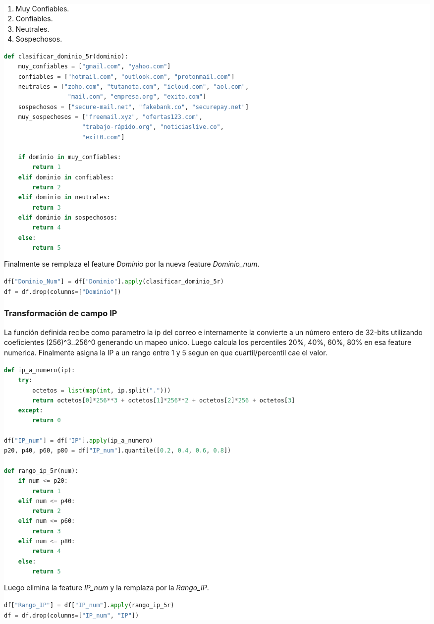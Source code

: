 1. Muy Confiables.
2. Confiables.
3. Neutrales.
4. Sospechosos.

```Python
def clasificar_dominio_5r(dominio):
    muy_confiables = ["gmail.com", "yahoo.com"]
    confiables = ["hotmail.com", "outlook.com", "protonmail.com"]
    neutrales = ["zoho.com", "tutanota.com", "icloud.com", "aol.com",
                  "mail.com", "empresa.org", "exito.com"]
    sospechosos = ["secure-mail.net", "fakebank.co", "securepay.net"]
    muy_sospechosos = ["freemail.xyz", "ofertas123.com",
                      "trabajo-rápido.org", "noticiaslive.co",
                      "exit0.com"]

    if dominio in muy_confiables:
        return 1
    elif dominio in confiables:
        return 2
    elif dominio in neutrales:
        return 3
    elif dominio in sospechosos:
        return 4
    else:
        return 5
```
Finalmente se remplaza el feature *Dominio* por la nueva feature *Dominio_num*.
```Python
df["Dominio_Num"] = df["Dominio"].apply(clasificar_dominio_5r)
df = df.drop(columns=["Dominio"])
```
### Transformación de campo IP
La función definida recibe como parametro la ip del correo e internamente la convierte a un número entero de 32-bits utilizando coeficientes (256)^3..256^0 generando un mapeo unico. Luego calcula los percentiles 20%, 40%, 60%, 80% en esa feature numerica. Finalmente asigna la IP a un rango entre 1 y 5 segun en que cuartil/percentil cae el valor.
```Python
def ip_a_numero(ip):
    try:
        octetos = list(map(int, ip.split(".")))
        return octetos[0]*256**3 + octetos[1]*256**2 + octetos[2]*256 + octetos[3]
    except:
        return 0

df["IP_num"] = df["IP"].apply(ip_a_numero)
p20, p40, p60, p80 = df["IP_num"].quantile([0.2, 0.4, 0.6, 0.8])

def rango_ip_5r(num):
    if num <= p20:
        return 1
    elif num <= p40:
        return 2
    elif num <= p60:
        return 3
    elif num <= p80:
        return 4
    else:
        return 5
```
Luego elimina la feature *IP_num* y la remplaza por la *Rango_IP*.
```Python
df["Rango_IP"] = df["IP_num"].apply(rango_ip_5r)
df = df.drop(columns=["IP_num", "IP"])
```